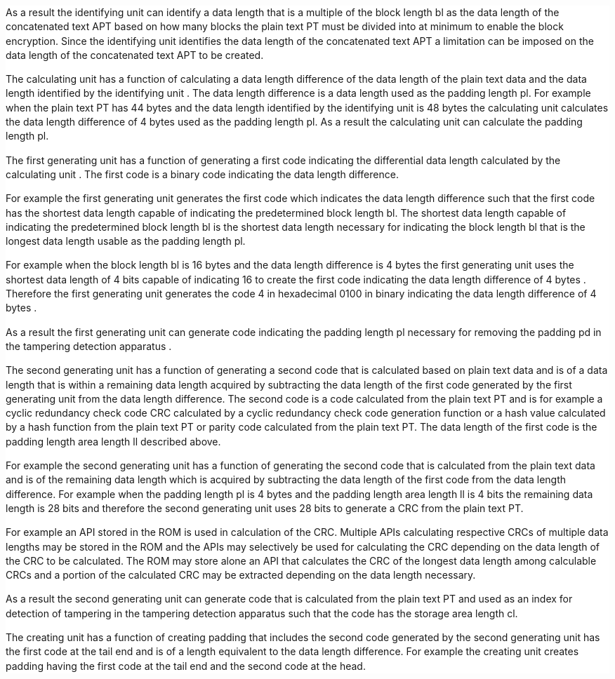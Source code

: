 As a result the identifying unit can identify a data length that is a multiple of the block length bl as the data length of the concatenated text APT based on how many blocks the plain text PT must be divided into at minimum to enable the block encryption. Since the identifying unit identifies the data length of the concatenated text APT a limitation can be imposed on the data length of the concatenated text APT to be created.

The calculating unit has a function of calculating a data length difference of the data length of the plain text data and the data length identified by the identifying unit . The data length difference is a data length used as the padding length pl. For example when the plain text PT has 44 bytes and the data length identified by the identifying unit is 48 bytes the calculating unit calculates the data length difference of 4 bytes used as the padding length pl. As a result the calculating unit can calculate the padding length pl.

The first generating unit has a function of generating a first code indicating the differential data length calculated by the calculating unit . The first code is a binary code indicating the data length difference.

For example the first generating unit generates the first code which indicates the data length difference such that the first code has the shortest data length capable of indicating the predetermined block length bl. The shortest data length capable of indicating the predetermined block length bl is the shortest data length necessary for indicating the block length bl that is the longest data length usable as the padding length pl.

For example when the block length bl is 16 bytes and the data length difference is 4 bytes the first generating unit uses the shortest data length of 4 bits capable of indicating 16 to create the first code indicating the data length difference of 4 bytes . Therefore the first generating unit generates the code 4 in hexadecimal 0100 in binary indicating the data length difference of 4 bytes .

As a result the first generating unit can generate code indicating the padding length pl necessary for removing the padding pd in the tampering detection apparatus .

The second generating unit has a function of generating a second code that is calculated based on plain text data and is of a data length that is within a remaining data length acquired by subtracting the data length of the first code generated by the first generating unit from the data length difference. The second code is a code calculated from the plain text PT and is for example a cyclic redundancy check code CRC calculated by a cyclic redundancy check code generation function or a hash value calculated by a hash function from the plain text PT or parity code calculated from the plain text PT. The data length of the first code is the padding length area length ll described above.

For example the second generating unit has a function of generating the second code that is calculated from the plain text data and is of the remaining data length which is acquired by subtracting the data length of the first code from the data length difference. For example when the padding length pl is 4 bytes and the padding length area length ll is 4 bits the remaining data length is 28 bits and therefore the second generating unit uses 28 bits to generate a CRC from the plain text PT.

For example an API stored in the ROM is used in calculation of the CRC. Multiple APIs calculating respective CRCs of multiple data lengths may be stored in the ROM and the APIs may selectively be used for calculating the CRC depending on the data length of the CRC to be calculated. The ROM may store alone an API that calculates the CRC of the longest data length among calculable CRCs and a portion of the calculated CRC may be extracted depending on the data length necessary.

As a result the second generating unit can generate code that is calculated from the plain text PT and used as an index for detection of tampering in the tampering detection apparatus such that the code has the storage area length cl.

The creating unit has a function of creating padding that includes the second code generated by the second generating unit has the first code at the tail end and is of a length equivalent to the data length difference. For example the creating unit creates padding having the first code at the tail end and the second code at the head.
